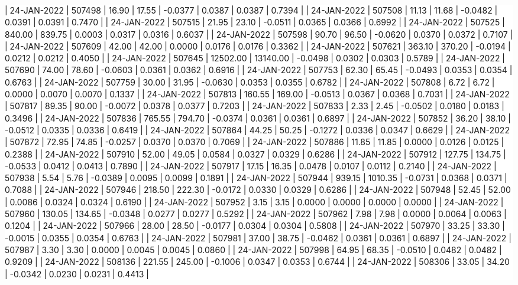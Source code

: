 | 24-JAN-2022 | 507498 | 16.90 | 17.55 | -0.0377 | 0.0387 | 0.0387 | 0.7394 |
| 24-JAN-2022 | 507508 | 11.13 | 11.68 | -0.0482 | 0.0391 | 0.0391 | 0.7470 |
| 24-JAN-2022 | 507515 | 21.95 | 23.10 | -0.0511 | 0.0365 | 0.0366 | 0.6992 |
| 24-JAN-2022 | 507525 | 840.00 | 839.75 | 0.0003 | 0.0317 | 0.0316 | 0.6037 |
| 24-JAN-2022 | 507598 | 90.70 | 96.50 | -0.0620 | 0.0370 | 0.0372 | 0.7107 |
| 24-JAN-2022 | 507609 | 42.00 | 42.00 | 0.0000 | 0.0176 | 0.0176 | 0.3362 |
| 24-JAN-2022 | 507621 | 363.10 | 370.20 | -0.0194 | 0.0212 | 0.0212 | 0.4050 |
| 24-JAN-2022 | 507645 | 12502.00 | 13140.00 | -0.0498 | 0.0302 | 0.0303 | 0.5789 |
| 24-JAN-2022 | 507690 | 74.00 | 78.60 | -0.0603 | 0.0361 | 0.0362 | 0.6916 |
| 24-JAN-2022 | 507753 | 62.30 | 65.45 | -0.0493 | 0.0353 | 0.0354 | 0.6763 |
| 24-JAN-2022 | 507759 | 30.00 | 31.95 | -0.0630 | 0.0353 | 0.0355 | 0.6782 |
| 24-JAN-2022 | 507808 | 6.72 | 6.72 | 0.0000 | 0.0070 | 0.0070 | 0.1337 |
| 24-JAN-2022 | 507813 | 160.55 | 169.00 | -0.0513 | 0.0367 | 0.0368 | 0.7031 |
| 24-JAN-2022 | 507817 | 89.35 | 90.00 | -0.0072 | 0.0378 | 0.0377 | 0.7203 |
| 24-JAN-2022 | 507833 | 2.33 | 2.45 | -0.0502 | 0.0180 | 0.0183 | 0.3496 |
| 24-JAN-2022 | 507836 | 765.55 | 794.70 | -0.0374 | 0.0361 | 0.0361 | 0.6897 |
| 24-JAN-2022 | 507852 | 36.20 | 38.10 | -0.0512 | 0.0335 | 0.0336 | 0.6419 |
| 24-JAN-2022 | 507864 | 44.25 | 50.25 | -0.1272 | 0.0336 | 0.0347 | 0.6629 |
| 24-JAN-2022 | 507872 | 72.95 | 74.85 | -0.0257 | 0.0370 | 0.0370 | 0.7069 |
| 24-JAN-2022 | 507886 | 11.85 | 11.85 | 0.0000 | 0.0126 | 0.0125 | 0.2388 |
| 24-JAN-2022 | 507910 | 52.00 | 49.05 | 0.0584 | 0.0327 | 0.0329 | 0.6286 |
| 24-JAN-2022 | 507912 | 127.75 | 134.75 | -0.0533 | 0.0412 | 0.0413 | 0.7890 |
| 24-JAN-2022 | 507917 | 17.15 | 16.35 | 0.0478 | 0.0107 | 0.0112 | 0.2140 |
| 24-JAN-2022 | 507938 | 5.54 | 5.76 | -0.0389 | 0.0095 | 0.0099 | 0.1891 |
| 24-JAN-2022 | 507944 | 939.15 | 1010.35 | -0.0731 | 0.0368 | 0.0371 | 0.7088 |
| 24-JAN-2022 | 507946 | 218.50 | 222.30 | -0.0172 | 0.0330 | 0.0329 | 0.6286 |
| 24-JAN-2022 | 507948 | 52.45 | 52.00 | 0.0086 | 0.0324 | 0.0324 | 0.6190 |
| 24-JAN-2022 | 507952 | 3.15 | 3.15 | 0.0000 | 0.0000 | 0.0000 | 0.0000 |
| 24-JAN-2022 | 507960 | 130.05 | 134.65 | -0.0348 | 0.0277 | 0.0277 | 0.5292 |
| 24-JAN-2022 | 507962 | 7.98 | 7.98 | 0.0000 | 0.0064 | 0.0063 | 0.1204 |
| 24-JAN-2022 | 507966 | 28.00 | 28.50 | -0.0177 | 0.0304 | 0.0304 | 0.5808 |
| 24-JAN-2022 | 507970 | 33.25 | 33.30 | -0.0015 | 0.0355 | 0.0354 | 0.6763 |
| 24-JAN-2022 | 507981 | 37.00 | 38.75 | -0.0462 | 0.0361 | 0.0361 | 0.6897 |
| 24-JAN-2022 | 507987 | 3.30 | 3.30 | 0.0000 | 0.0045 | 0.0045 | 0.0860 |
| 24-JAN-2022 | 507998 | 64.95 | 68.35 | -0.0510 | 0.0482 | 0.0482 | 0.9209 |
| 24-JAN-2022 | 508136 | 221.55 | 245.00 | -0.1006 | 0.0347 | 0.0353 | 0.6744 |
| 24-JAN-2022 | 508306 | 33.05 | 34.20 | -0.0342 | 0.0230 | 0.0231 | 0.4413 |